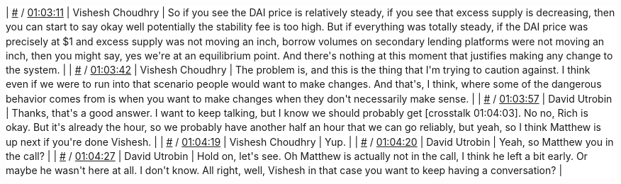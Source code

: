 | [#](#010311) / [01:03:11](https://www.youtube.com/watch?v=YYb3xB_WCfQ&t=01h03m11s) | Vishesh Choudhry | So if you see the DAI price is relatively steady, if you see that excess supply is decreasing, then you can start to say okay well potentially the stability fee is too high. But if everything was totally steady, if the DAI price was precisely at \$1 and excess supply was not moving an inch, borrow volumes on secondary lending platforms were not moving an inch, then you might say, yes we're at an equilibrium point. And there's nothing at this moment that justifies making any change to the system.                                                                                                                                                                                                                                                                                                                                                                                                     |
| [#](#010342) / [01:03:42](https://www.youtube.com/watch?v=YYb3xB_WCfQ&t=01h03m42s) | Vishesh Choudhry | The problem is, and this is the thing that I'm trying to caution against. I think even if we were to run into that scenario people would want to make changes. And that's, I think, where some of the dangerous behavior comes from is when you want to make changes when they don't necessarily make sense.                                                                                                                                                                                                                                                                                                                                                                                                                                                                                                                                                                                                             |
| [#](#010357) / [01:03:57](https://www.youtube.com/watch?v=YYb3xB_WCfQ&t=01h03m57s) | David Utrobin    | Thanks, that's a good answer. I want to keep talking, but I know we should probably get [crosstalk 01:04:03]. No no, Rich is okay. But it's already the hour, so we probably have another half an hour that we can go reliably, but yeah, so I think Matthew is up next if you're done Vishesh.                                                                                                                                                                                                                                                                                                                                                                                                                                                                                                                                                                                                                          |
| [#](#010419) / [01:04:19](https://www.youtube.com/watch?v=YYb3xB_WCfQ&t=01h04m19s) | Vishesh Choudhry | Yup.                                                                                                                                                                                                                                                                                                                                                                                                                                                                                                                                                                                                                                                                                                                                                                                                                                                                                                                     |
| [#](#010420) / [01:04:20](https://www.youtube.com/watch?v=YYb3xB_WCfQ&t=01h04m20s) | David Utrobin    | Yeah, so Matthew you in the call?                                                                                                                                                                                                                                                                                                                                                                                                                                                                                                                                                                                                                                                                                                                                                                                                                                                                                        |
| [#](#010427) / [01:04:27](https://www.youtube.com/watch?v=YYb3xB_WCfQ&t=01h04m27s) | David Utrobin    | Hold on, let's see. Oh Matthew is actually not in the call, I think he left a bit early. Or maybe he wasn't here at all. I don't know. All right, well, Vishesh in that case you want to keep having a conversation?                                                                                                                                                                                                                                                                                                                                                                                                                                                                                                                                                                                                                                                                                                     |
